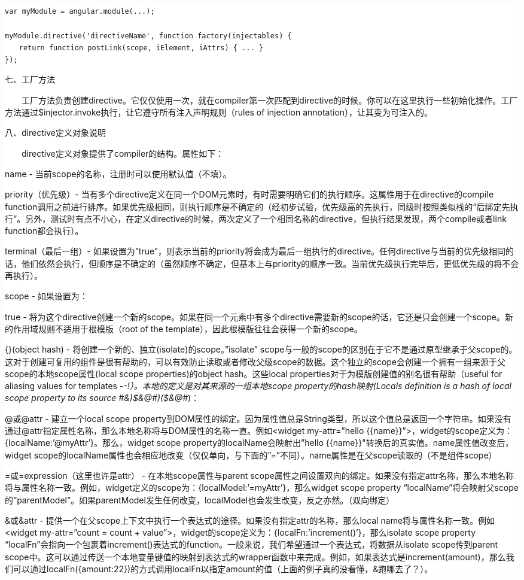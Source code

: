   

    var myModule = angular.module(...);
     
    myModule.directive('directiveName', function factory(injectables) {
    　　return function postLink(scope, iElement, iAttrs) { ... }
    });
 

七、工厂方法

　　工厂方法负责创建directive。它仅仅使用一次，就在compiler第一次匹配到directive的时候。你可以在这里执行一些初始化操作。工厂方法通过$injector.invoke执行，让它遵守所有注入声明规则（rules of injection annotation），让其变为可注入的。

 

八、directive定义对象说明

 

　　directive定义对象提供了compiler的结构。属性如下：

 

name - 当前scope的名称，注册时可以使用默认值（不填）。
 

priority（优先级）- 当有多个directive定义在同一个DOM元素时，有时需要明确它们的执行顺序。这属性用于在directive的compile function调用之前进行排序。如果优先级相同，则执行顺序是不确定的（经初步试验，优先级高的先执行，同级时按照类似栈的“后绑定先执行”。另外，测试时有点不小心，在定义directive的时候，两次定义了一个相同名称的directive，但执行结果发现，两个compile或者link function都会执行）。
 

terminal（最后一组）- 如果设置为”true”，则表示当前的priority将会成为最后一组执行的directive。任何directive与当前的优先级相同的话，他们依然会执行，但顺序是不确定的（虽然顺序不确定，但基本上与priority的顺序一致。当前优先级执行完毕后，更低优先级的将不会再执行）。
 

scope - 如果设置为：
 

true - 将为这个directive创建一个新的scope。如果在同一个元素中有多个directive需要新的scope的话，它还是只会创建一个scope。新的作用域规则不适用于根模版（root of the template），因此根模版往往会获得一个新的scope。
 

{}(object hash) - 将创建一个新的、独立(isolate)的scope。”isolate” scope与一般的scope的区别在于它不是通过原型继承于父scope的。这对于创建可复用的组件是很有帮助的，可以有效防止读取或者修改父级scope的数据。这个独立的scope会创建一个拥有一组来源于父scope的本地scope属性(local scope properties)的object hash。这些local properties对于为模版创建值的别名很有帮助（useful for aliasing values for templates -_-!）。本地的定义是对其来源的一组本地scope property的hash映射(Locals definition is a hash of local scope property to its source #&)$&@#)($&@#_)：
 

@或@attr - 建立一个local scope property到DOM属性的绑定。因为属性值总是String类型，所以这个值总是返回一个字符串。如果没有通过@attr指定属性名称，那么本地名称将与DOM属性的名称一直。例如<widget my-attr=”hello {{name}}”>，widget的scope定义为：{localName:’@myAttr’}。那么，widget scope property的localName会映射出”hello {{name}}"转换后的真实值。name属性值改变后，widget scope的localName属性也会相应地改变（仅仅单向，与下面的”=”不同）。name属性是在父scope读取的（不是组件scope）
 

=或=expression（这里也许是attr） - 在本地scope属性与parent scope属性之间设置双向的绑定。如果没有指定attr名称，那么本地名称将与属性名称一致。例如<widget my-attr=”parentModel”>，widget定义的scope为：{localModel:’=myAttr’}，那么widget scope property “localName”将会映射父scope的“parentModel”。如果parentModel发生任何改变，localModel也会发生改变，反之亦然。（双向绑定）
 

&或&attr - 提供一个在父scope上下文中执行一个表达式的途径。如果没有指定attr的名称，那么local name将与属性名称一致。例如<widget my-attr=”count = count + value”>，widget的scope定义为：{localFn:’increment()’}，那么isolate scope property “localFn”会指向一个包裹着increment()表达式的function。一般来说，我们希望通过一个表达式，将数据从isolate scope传到parent scope中。这可以通过传送一个本地变量键值的映射到表达式的wrapper函数中来完成。例如，如果表达式是increment(amount)，那么我们可以通过localFn({amount:22})的方式调用localFn以指定amount的值（上面的例子真的没看懂，&跑哪去了？）。
 